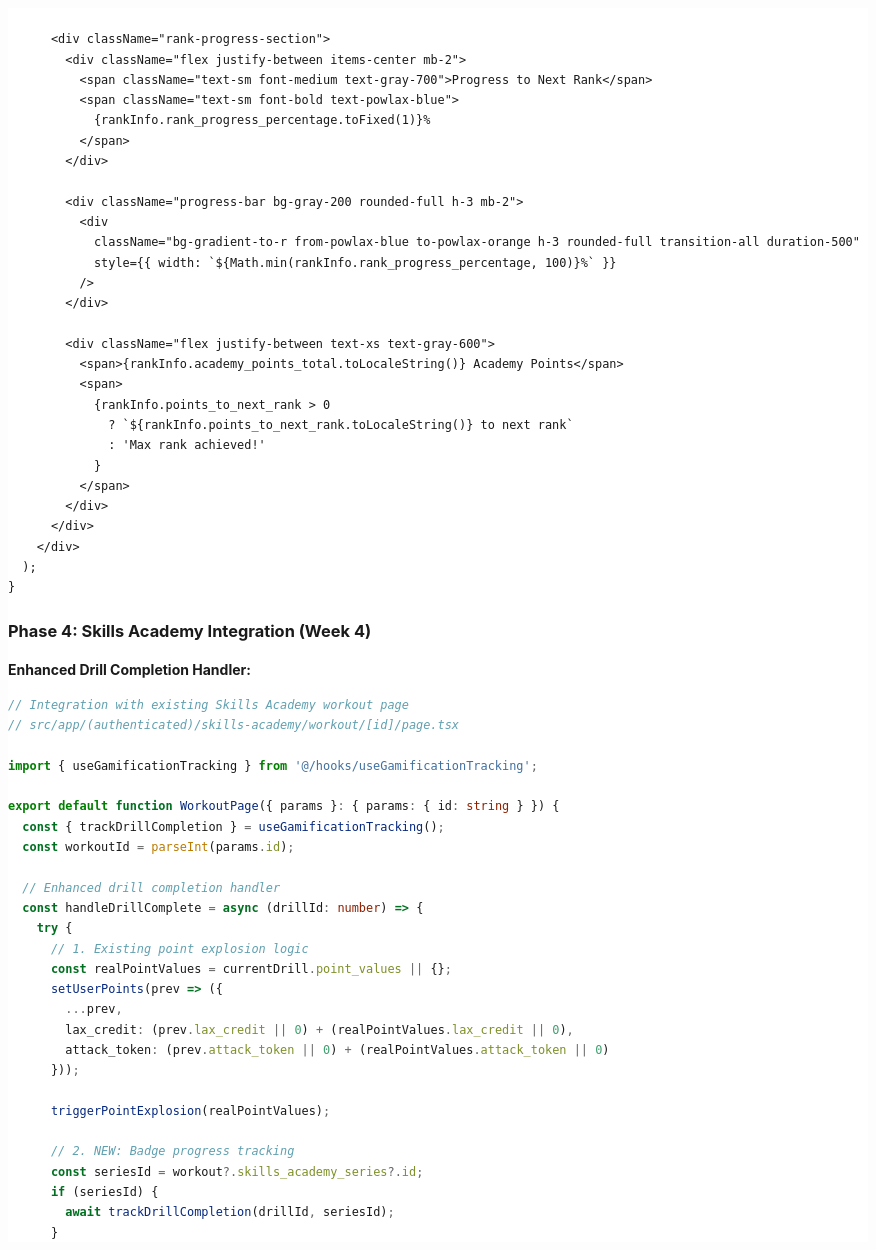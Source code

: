 ```tsx
      
      <div className="rank-progress-section">
        <div className="flex justify-between items-center mb-2">
          <span className="text-sm font-medium text-gray-700">Progress to Next Rank</span>
          <span className="text-sm font-bold text-powlax-blue">
            {rankInfo.rank_progress_percentage.toFixed(1)}%
          </span>
        </div>
        
        <div className="progress-bar bg-gray-200 rounded-full h-3 mb-2">
          <div
            className="bg-gradient-to-r from-powlax-blue to-powlax-orange h-3 rounded-full transition-all duration-500"
            style={{ width: `${Math.min(rankInfo.rank_progress_percentage, 100)}%` }}
          />
        </div>
        
        <div className="flex justify-between text-xs text-gray-600">
          <span>{rankInfo.academy_points_total.toLocaleString()} Academy Points</span>
          <span>
            {rankInfo.points_to_next_rank > 0 
              ? `${rankInfo.points_to_next_rank.toLocaleString()} to next rank`
              : 'Max rank achieved!'
            }
          </span>
        </div>
      </div>
    </div>
  );
}
```

### **Phase 4: Skills Academy Integration (Week 4)**

**Enhanced Drill Completion Handler:**
```typescript
// Integration with existing Skills Academy workout page
// src/app/(authenticated)/skills-academy/workout/[id]/page.tsx

import { useGamificationTracking } from '@/hooks/useGamificationTracking';

export default function WorkoutPage({ params }: { params: { id: string } }) {
  const { trackDrillCompletion } = useGamificationTracking();
  const workoutId = parseInt(params.id);
  
  // Enhanced drill completion handler
  const handleDrillComplete = async (drillId: number) => {
    try {
      // 1. Existing point explosion logic
      const realPointValues = currentDrill.point_values || {};
      setUserPoints(prev => ({
        ...prev,
        lax_credit: (prev.lax_credit || 0) + (realPointValues.lax_credit || 0),
        attack_token: (prev.attack_token || 0) + (realPointValues.attack_token || 0)
      }));
      
      triggerPointExplosion(realPointValues);
      
      // 2. NEW: Badge progress tracking
      const seriesId = workout?.skills_academy_series?.id;
      if (seriesId) {
        await trackDrillCompletion(drillId, seriesId);
      }
```